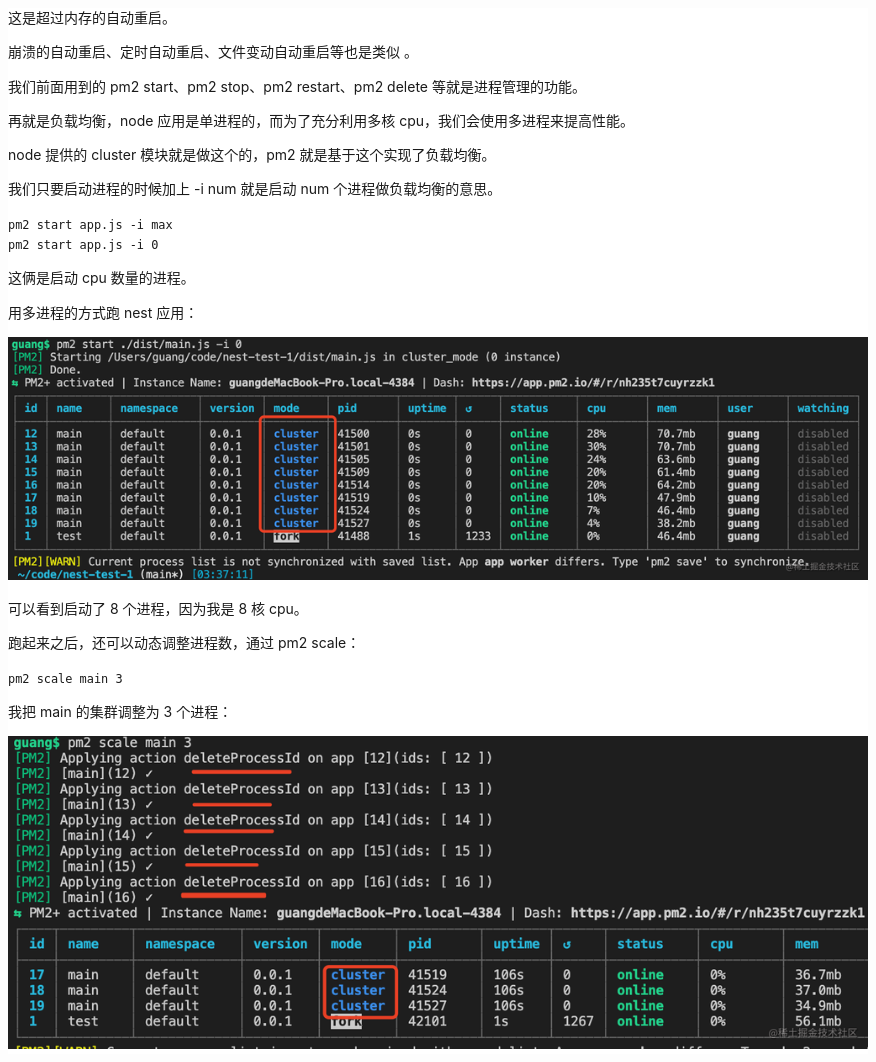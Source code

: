 这是超过内存的自动重启。

崩溃的自动重启、定时自动重启、文件变动自动重启等也是类似 。

我们前面用到的 pm2 start、pm2 stop、pm2 restart、pm2 delete 等就是进程管理的功能。

再就是负载均衡，node 应用是单进程的，而为了充分利用多核 cpu，我们会使用多进程来提高性能。

node 提供的 cluster 模块就是做这个的，pm2 就是基于这个实现了负载均衡。

我们只要启动进程的时候加上 -i num 就是启动 num 个进程做负载均衡的意思。

    pm2 start app.js -i max 
    pm2 start app.js -i 0

这俩是启动 cpu 数量的进程。

用多进程的方式跑 nest 应用：

![](./images/75e18577a7e24f5f8cb15729aa10c102~tplv-k3u1fbpfcp-watermark.image.png)

可以看到启动了 8 个进程，因为我是 8 核 cpu。

跑起来之后，还可以动态调整进程数，通过 pm2 scale：

    pm2 scale main 3

我把 main 的集群调整为 3 个进程：

![](./images/e93758cd7ce842bda077326bb155e7d7~tplv-k3u1fbpfcp-watermark.image.png)
